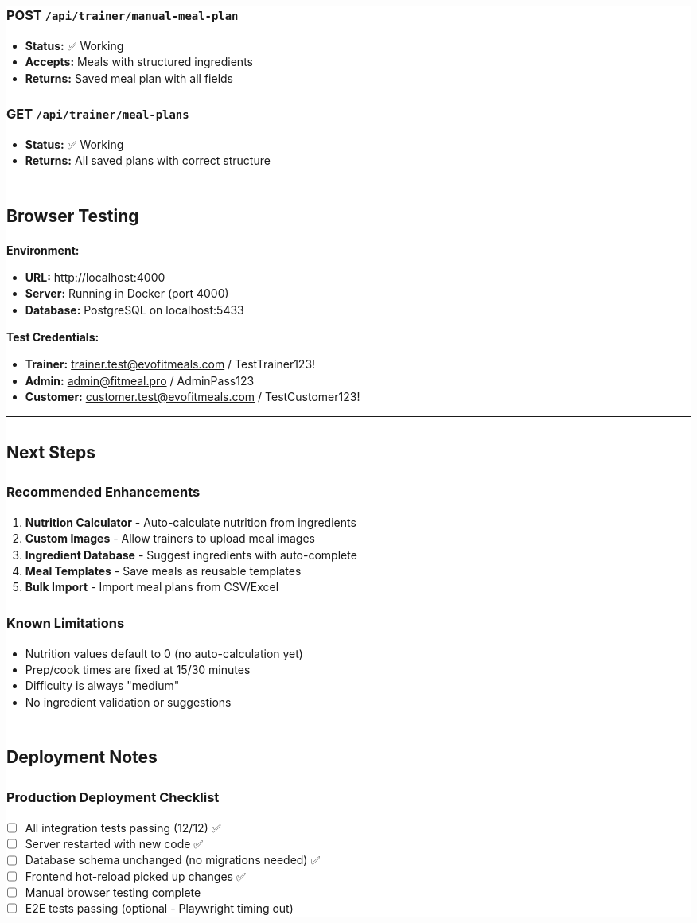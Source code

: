 ### POST `/api/trainer/manual-meal-plan`
- **Status:** ✅ Working
- **Accepts:** Meals with structured ingredients
- **Returns:** Saved meal plan with all fields

### GET `/api/trainer/meal-plans`
- **Status:** ✅ Working
- **Returns:** All saved plans with correct structure

---

## Browser Testing

**Environment:**
- **URL:** http://localhost:4000
- **Server:** Running in Docker (port 4000)
- **Database:** PostgreSQL on localhost:5433

**Test Credentials:**
- **Trainer:** trainer.test@evofitmeals.com / TestTrainer123!
- **Admin:** admin@fitmeal.pro / AdminPass123
- **Customer:** customer.test@evofitmeals.com / TestCustomer123!

---

## Next Steps

### Recommended Enhancements
1. **Nutrition Calculator** - Auto-calculate nutrition from ingredients
2. **Custom Images** - Allow trainers to upload meal images
3. **Ingredient Database** - Suggest ingredients with auto-complete
4. **Meal Templates** - Save meals as reusable templates
5. **Bulk Import** - Import meal plans from CSV/Excel

### Known Limitations
- Nutrition values default to 0 (no auto-calculation yet)
- Prep/cook times are fixed at 15/30 minutes
- Difficulty is always "medium"
- No ingredient validation or suggestions

---

## Deployment Notes

### Production Deployment Checklist
- [ ] All integration tests passing (12/12) ✅
- [ ] Server restarted with new code ✅
- [ ] Database schema unchanged (no migrations needed) ✅
- [ ] Frontend hot-reload picked up changes ✅
- [ ] Manual browser testing complete
- [ ] E2E tests passing (optional - Playwright timing out)
